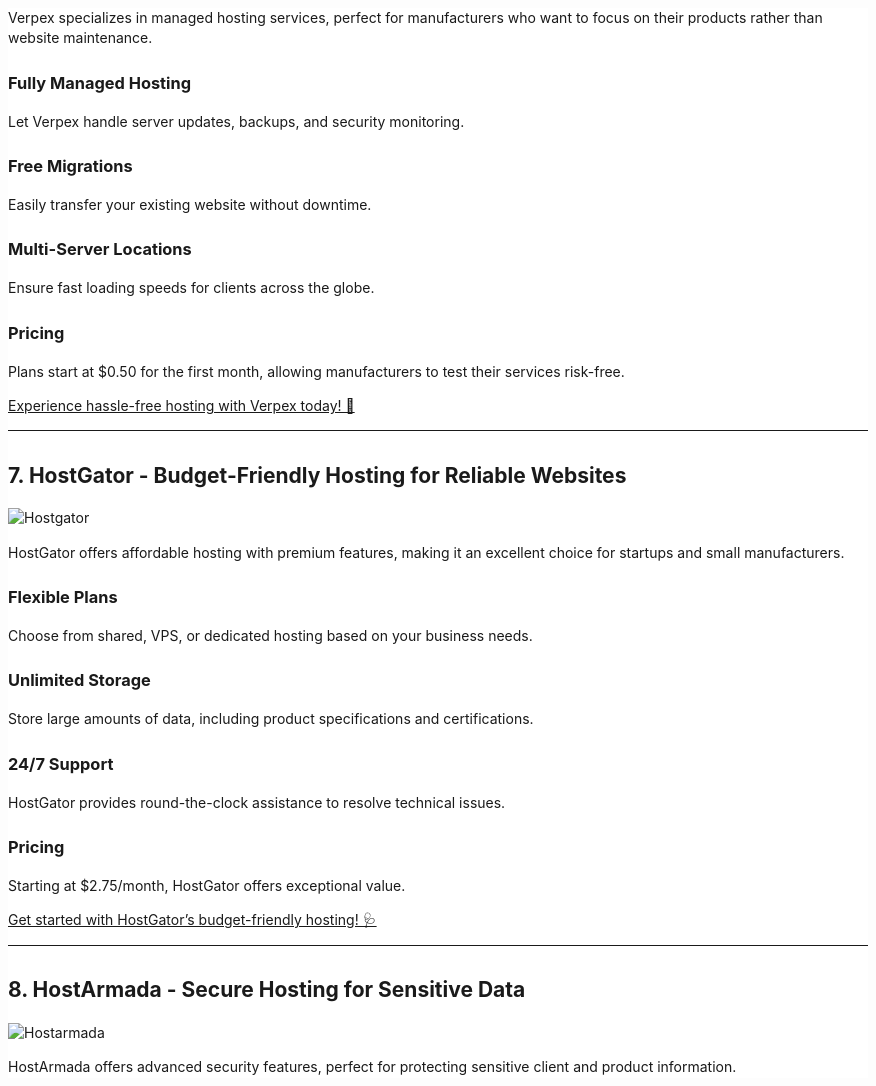 Verpex specializes in managed hosting services, perfect for manufacturers who want to focus on their products rather than website maintenance.  

### Fully Managed Hosting  
Let Verpex handle server updates, backups, and security monitoring.  

### Free Migrations  
Easily transfer your existing website without downtime.  

### Multi-Server Locations  
Ensure fast loading speeds for clients across the globe.  

### Pricing  
Plans start at $0.50 for the first month, allowing manufacturers to test their services risk-free.  

[Experience hassle-free hosting with Verpex today! 🚀](https://snipitx.com/verpex-jy)  

---

## 7. HostGator - Budget-Friendly Hosting for Reliable Websites  

![Hostgator](https://i.imgur.com/BcVkH57.jpeg "Hostgator Hosting")  

HostGator offers affordable hosting with premium features, making it an excellent choice for startups and small manufacturers.  

### Flexible Plans  
Choose from shared, VPS, or dedicated hosting based on your business needs.  

### Unlimited Storage  
Store large amounts of data, including product specifications and certifications.  

### 24/7 Support  
HostGator provides round-the-clock assistance to resolve technical issues.  

### Pricing  
Starting at $2.75/month, HostGator offers exceptional value.  

[Get started with HostGator’s budget-friendly hosting! 🩺](https://snipitx.com/hostgator-jy)  

---

## 8. HostArmada - Secure Hosting for Sensitive Data  

![Hostarmada](https://i.imgur.com/KFbdf3o.jpeg "Hostarmada Hosting")  

HostArmada offers advanced security features, perfect for protecting sensitive client and product information.  
